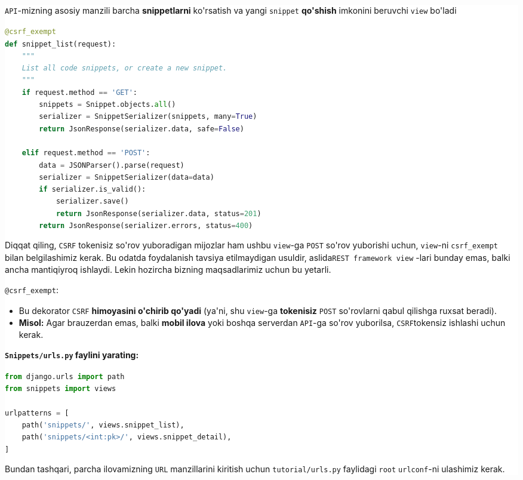 `API`-mizning asosiy manzili barcha **snippetlarni** ko'rsatish va yangi `snippet` **qo'shish** imkonini beruvchi `view`
bo'ladi

```python
@csrf_exempt
def snippet_list(request):
    """
    List all code snippets, or create a new snippet.
    """
    if request.method == 'GET':
        snippets = Snippet.objects.all()
        serializer = SnippetSerializer(snippets, many=True)
        return JsonResponse(serializer.data, safe=False)

    elif request.method == 'POST':
        data = JSONParser().parse(request)
        serializer = SnippetSerializer(data=data)
        if serializer.is_valid():
            serializer.save()
            return JsonResponse(serializer.data, status=201)
        return JsonResponse(serializer.errors, status=400)
```

Diqqat qiling, `CSRF` tokenisiz so'rov yuboradigan mijozlar ham ushbu `view`-ga `POST` so'rov yuborishi uchun, `view`-ni
`csrf_exempt` bilan belgilashimiz kerak. Bu odatda foydalanish tavsiya etilmaydigan usuldir, aslida`REST framework view`
-lari bunday emas, balki ancha mantiqiyroq ishlaydi. Lekin hozircha bizning maqsadlarimiz uchun bu yetarli.

`@csrf_exempt`:

- Bu dekorator `CSRF` **himoyasini o'chirib qo'yadi** (ya'ni, shu `view`-ga **tokenisiz** `POST` so'rovlarni qabul
  qilishga ruxsat beradi).
- **Misol:** Agar brauzerdan emas, balki **mobil ilova** yoki boshqa serverdan `API`-ga so'rov yuborilsa, `CSRF`tokensiz
  ishlashi uchun kerak.

**`Snippets/urls.py` faylini yarating:**

```python
from django.urls import path
from snippets import views

urlpatterns = [
    path('snippets/', views.snippet_list),
    path('snippets/<int:pk>/', views.snippet_detail),
]
```

Bundan tashqari, parcha ilovamizning `URL` manzillarini kiritish uchun `tutorial/urls.py` faylidagi `root` `urlconf`-ni
ulashimiz kerak.
